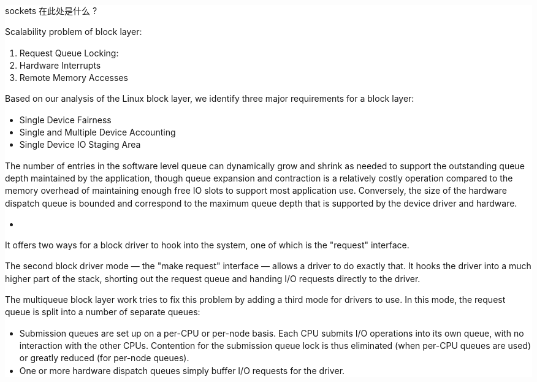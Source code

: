 sockets 在此处是什么 ?

Scalability problem of block layer:
1. Request Queue Locking:
2. Hardware Interrupts
3. Remote Memory Accesses

Based on our analysis of the Linux block layer, we identify three major requirements for a block layer:
- Single Device Fairness
- Single and Multiple Device Accounting
- Single Device IO Staging Area

The number of entries in the software level queue can dynamically grow and shrink as needed to support the outstanding queue depth maintained by the application, though
queue expansion and contraction is a relatively costly operation compared to the memory overhead of maintaining
enough free IO slots to support most application use. Conversely, the size of the hardware dispatch queue is bounded
and correspond to the maximum queue depth that is supported by the device driver and hardware.

- [](https://lwn.net/Articles/552904/)

It offers two ways for a block driver to hook into the system, one of which is the "request" interface.

The second block driver mode — the "make request" interface — allows a driver to do exactly that. It hooks the driver into a much higher part of the stack, shorting out the request queue and handing I/O requests directly to the driver.

The multiqueue block layer work tries to fix this problem by adding a third mode for drivers to use. In this mode, the request queue is split into a number of separate queues:
  - Submission queues are set up on a per-CPU or per-node basis. Each CPU submits I/O operations into its own queue, with no interaction with the other CPUs. Contention for the submission queue lock is thus eliminated (when per-CPU queues are used) or greatly reduced (for per-node queues).
  - One or more hardware dispatch queues simply buffer I/O requests for the driver.
